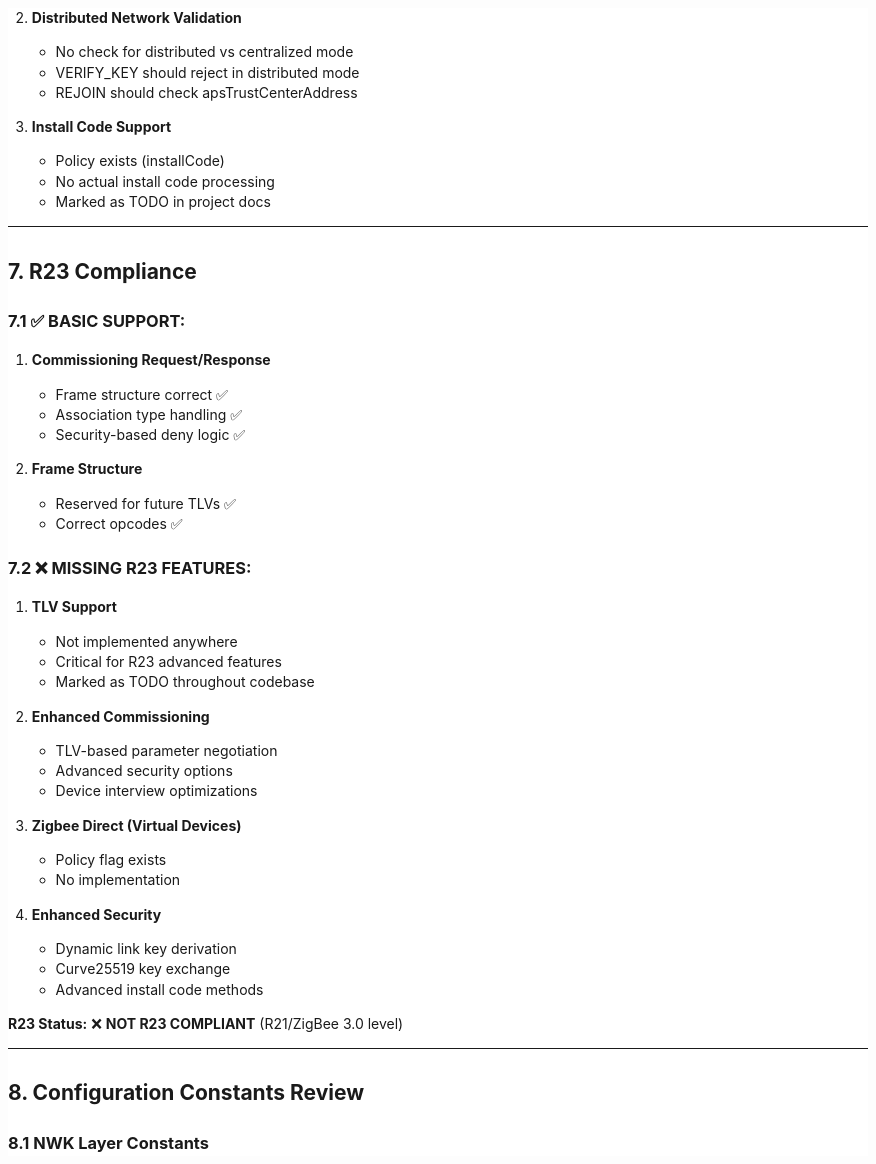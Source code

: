 2. **Distributed Network Validation**
   - No check for distributed vs centralized mode
   - VERIFY_KEY should reject in distributed mode
   - REJOIN should check apsTrustCenterAddress

3. **Install Code Support**
   - Policy exists (installCode)
   - No actual install code processing
   - Marked as TODO in project docs

---

## 7. R23 Compliance

### 7.1 ✅ BASIC SUPPORT:

1. **Commissioning Request/Response**
   - Frame structure correct ✅
   - Association type handling ✅
   - Security-based deny logic ✅

2. **Frame Structure**
   - Reserved for future TLVs ✅
   - Correct opcodes ✅

### 7.2 ❌ MISSING R23 FEATURES:

1. **TLV Support**
   - Not implemented anywhere
   - Critical for R23 advanced features
   - Marked as TODO throughout codebase

2. **Enhanced Commissioning**
   - TLV-based parameter negotiation
   - Advanced security options
   - Device interview optimizations

3. **Zigbee Direct (Virtual Devices)**
   - Policy flag exists
   - No implementation

4. **Enhanced Security**
   - Dynamic link key derivation
   - Curve25519 key exchange
   - Advanced install code methods

**R23 Status:** ❌ **NOT R23 COMPLIANT** (R21/ZigBee 3.0 level)

---

## 8. Configuration Constants Review

### 8.1 NWK Layer Constants
